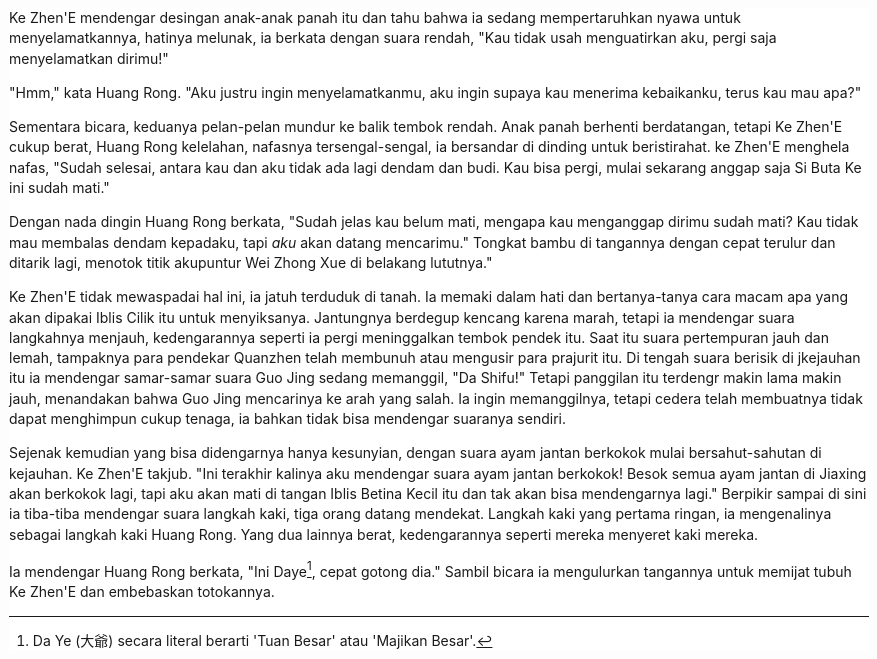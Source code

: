 Ke Zhen'E mendengar desingan anak-anak panah itu dan tahu bahwa ia sedang mempertaruhkan nyawa untuk menyelamatkannya,
hatinya melunak, ia berkata dengan suara rendah, "Kau tidak usah menguatirkan aku, pergi saja menyelamatkan dirimu!"

"Hmm," kata Huang Rong. "Aku justru ingin menyelamatkanmu, aku ingin supaya kau menerima kebaikanku, terus kau 
mau apa?"

Sementara bicara, keduanya pelan-pelan mundur ke balik tembok rendah. Anak panah berhenti berdatangan, tetapi Ke Zhen'E
cukup berat, Huang Rong kelelahan, nafasnya tersengal-sengal, ia bersandar di dinding untuk beristirahat. ke Zhen'E 
menghela nafas, "Sudah selesai, antara kau dan aku tidak ada lagi dendam dan budi. Kau bisa pergi, mulai sekarang 
anggap saja Si Buta Ke ini sudah mati."

Dengan nada dingin Huang Rong berkata, "Sudah jelas kau belum mati, mengapa kau menganggap dirimu sudah mati?
Kau tidak mau membalas dendam kepadaku, tapi _aku_ akan datang mencarimu." Tongkat bambu di tangannya dengan
cepat terulur dan ditarik lagi, menotok titik akupuntur Wei Zhong Xue di belakang lututnya."

Ke Zhen'E tidak mewaspadai hal ini, ia jatuh terduduk di tanah. Ia memaki dalam hati dan bertanya-tanya cara macam 
apa yang akan dipakai Iblis Cilik itu untuk menyiksanya. Jantungnya berdegup kencang karena marah, tetapi ia mendengar 
suara langkahnya menjauh, kedengarannya seperti ia pergi meninggalkan tembok pendek itu. Saat itu suara pertempuran 
jauh dan lemah, tampaknya para pendekar Quanzhen telah membunuh atau mengusir para prajurit itu. Di tengah suara 
berisik di jkejauhan itu ia mendengar samar-samar suara Guo Jing sedang memanggil, "Da Shifu!" Tetapi panggilan 
itu terdengr makin lama makin jauh, menandakan bahwa Guo Jing mencarinya ke arah yang salah. Ia ingin memanggilnya,
tetapi cedera telah membuatnya tidak dapat menghimpun cukup tenaga, ia bahkan tidak bisa mendengar suaranya sendiri.

Sejenak kemudian yang bisa didengarnya hanya kesunyian, dengan suara ayam jantan berkokok mulai bersahut-sahutan
di kejauhan. Ke Zhen'E takjub. "Ini terakhir kalinya aku mendengar suara ayam jantan berkokok! Besok semua ayam
jantan di Jiaxing akan berkokok lagi, tapi aku akan mati di tangan Iblis Betina Kecil itu dan tak akan bisa 
mendengarnya lagi." Berpikir sampai di sini ia tiba-tiba mendengar suara langkah kaki, tiga orang datang mendekat.
Langkah kaki yang pertama ringan, ia mengenalinya sebagai langkah kaki Huang Rong. Yang dua lainnya berat, 
kedengarannya seperti mereka menyeret kaki mereka.

Ia mendengar Huang Rong berkata, "Ini Daye[^daye], cepat gotong dia." Sambil bicara ia mengulurkan tangannya untuk 
memijat tubuh Ke Zhen'E dan embebaskan totokannya.


[^zi-shi]: Zi Shi (子时) adalah jam pertama, tengah malam, antara jam 11 malam dan jam 1 dini hari, menurut aturan umum yang kita kenal. Arti literal kedua karakter tersebut adalah 'Jam Tikus'. Informasi mengenai ini bisa dibaca di [situs ini](https://www.thespruce.com/chinese-zodiac-signs-hours-of-the-day-chart-1275138).
[^chou-shi]: Chou Shi (丑时) adalah jam kedua, yaitu antara jam 1 dan jam 3 dini hari. Secara literal istilah tersebut berarti 'Jam Kerbau'.
[^tou-gu-ding]: Tou Gu Ding (透骨钉) bisa diartikan 'Jarum Penembus Tulang'. Sebetulnya karakter Ding (钉) lebih cocok kalau kita artikan 'Paku', tetapi senjata rahasia Lian Ziweng sebelumnya digambarkan 'sangat halus dan tipis', karena itu istilah 'paku' terasa kurang cocok.
[^di-yang-chu-fan]: Di Yang Chu Fan (羝羊触藩) adalah sebuah ungkapan yang terdapat di dalam Kitab Perubahan (Yijing). Biasanya digunakan untuk menggambarkan dilema yang dialami seseorang. Arti literal 4 karakter tersebut adalah 'kambing/domba jantan yang tanduknya diikat ke sebuah pagar'.
[^ilmu-pindah]: Yi Xing Huan Wei adalah salah satu bentuk teknik meringankan tubuh yang menjadi ciri khas Sha Tongtian. istilah ini bisa diartikan 'Menukar Gaya Berpindah Posisi'.
[^pedang-dewa-1]: Shen Jian Luo Ying Zhang (神劍落英掌) pada hakekatnya adalah ilmu yang sama dengan Luo Ying Shen Jian Zhang (落英神劍掌), tetapi kelima karakter itu disusun dengan cara lain, mungkin tulisan asli Jin Yong juga demikian. Ilmu ini adalah ciptaan Huang Yaoshi, ilmu pedang dengan menggunakan tangan sebagai pengganti pedang, yang otomatis pedang itu menjadi tidak kelihatan. Mirip-mirip ilmu yang digunakan Duan Yu dalam serial Demi Gods and Semi Devils. Tetapi dalam serial ini Kaisar Duan yang akhirnya menjadi Yideng Dashi, yang adalah keturunan Duan Yu, justru tidak menguasainya.
[^cia-jun]: Ke Cia Jun adalah Perkampungan Keluarga Ke.
[^ilmu-totokan-1]: Lan Hua Fu Xue Shou (蘭花拂穴手) adalah ilmu totokan dari Pulau Bunga Persik, ciri khas keluarga Huang Rong.
[^daye]: Da Ye (大爺) secara literal berarti 'Tuan Besar' atau 'Majikan Besar'.
[^jam-6]: Jam ke-6 menurut perhitungan jam Tiongkok kuno adalah 'Jam Ular', sesuai urutan _zodiak_, yang dimulai dari 'Tikus'. Jam ini adalah antara jam 9 pagi sampai jam 11 siang. Ia mendengar suara jangkrik dan suara anjing menggonggong, dan di 
[^jam-7]: Jam ke-7 adalah 'Jam Kuda', yang berarti sekitar jam 11 - jam 1 siang.
[^kakak-1]: Hao Gege berarti 'Kakak yang baik', untuk kakak laki-laki.
[^popo]: Popo (婆婆) dalam konteks ini berarti 'Nenek', yang mengacu kepada nenek dari pihak ibu.
[^saudara-3]: Er Di, Si Di dan Qi Mei masing-masing berarti Adik kedua, adik keempat dan adik ketujuh. Dalam hal ini kecuali Qi Mei yang adalah Han Xiaoying, yang lain adalah laki-laki.
[^ramalan-1]: Metode meramal yang dimaksud di sini adalah cara yang dipakai oleh para praktisi ajaran Tao.
[^kalimat-1]: Dalam bahasa mandarin tujuh karakter itu adalah 'Gao Wo Fu He Ren Sha Wo' (告我父何人杀我).
[^yeye]: Ye Ye (爷爷) adalah sebutan untuk kakek dari pihak ayah.
[^sha-gu]: Sha Gu (傻姑), secara literal berarti 'Bibi Bodoh'. Tetapi karakter Gu (姑) juga dipakai untuk istilah Gu Niang (姑娘), yang berarti 'Anak Perempuan', atau perempuan yang belum menikah, yang berarti 'Nona'. Dengan demikian Sha Gu juga bisa bermakna 'anak perempuan yang bodoh'. Atau bahkan disingkat 'Gadis Bodoh'. Menyebut Shagu sebagai 'Bibi' kelihatannya kurang masuk akal dari sisi manapun dalam struktur keluarga Pulau Bunga Persik maupun keluarga Qu Lingfeng.